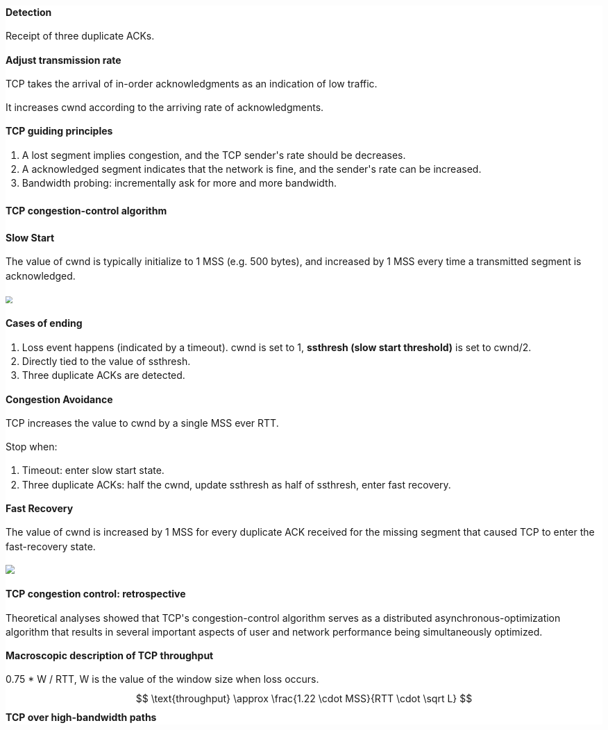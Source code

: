 **Detection**

Receipt of three duplicate ACKs.

**Adjust transmission rate**

TCP takes the arrival of in-order acknowledgments as an indication of low traffic.

It increases cwnd according to the arriving rate of acknowledgments.

**TCP guiding principles**

1. A lost segment implies congestion, and the TCP sender's rate should be decreases.
2. A acknowledged segment indicates that the network is fine, and the sender's rate can be increased.
3. Bandwidth probing: incrementally ask for more and more bandwidth.

#### TCP congestion-control algorithm

**Slow Start**

The value of cwnd is typically initialize to 1 MSS (e.g. 500 bytes), and increased by 1 MSS every time a transmitted segment is acknowledged.

 <img src="./image/3.7.1.PNG" style="zoom:60%;" />

**Cases of ending**

1. Loss event happens (indicated by a timeout). cwnd is set to 1, **ssthresh (slow start threshold)** is set to cwnd/2.
2. Directly tied to the value of ssthresh.
3. Three duplicate ACKs are detected.

**Congestion Avoidance**

TCP increases the value to cwnd by a single MSS ever RTT.

Stop when:

1. Timeout: enter slow start state.
2. Three duplicate ACKs: half the cwnd, update ssthresh as half of ssthresh, enter fast recovery.

**Fast Recovery**

The value of cwnd is increased by 1 MSS for every duplicate ACK received for the missing segment that caused TCP to enter the fast-recovery state. 

 <img src="./image/3.7.2.PNG" style="zoom:80%;" />

**TCP congestion control: retrospective**

Theoretical analyses showed that TCP's congestion-control algorithm serves as a distributed asynchronous-optimization algorithm that results in several important aspects of user and network performance being simultaneously optimized.

**Macroscopic description of TCP throughput**

0.75 * W / RTT, W is the value of the window size when loss occurs.
$$
\text{throughput} \approx \frac{1.22 \cdot MSS}{RTT \cdot \sqrt L}
$$
**TCP over high-bandwidth paths**
